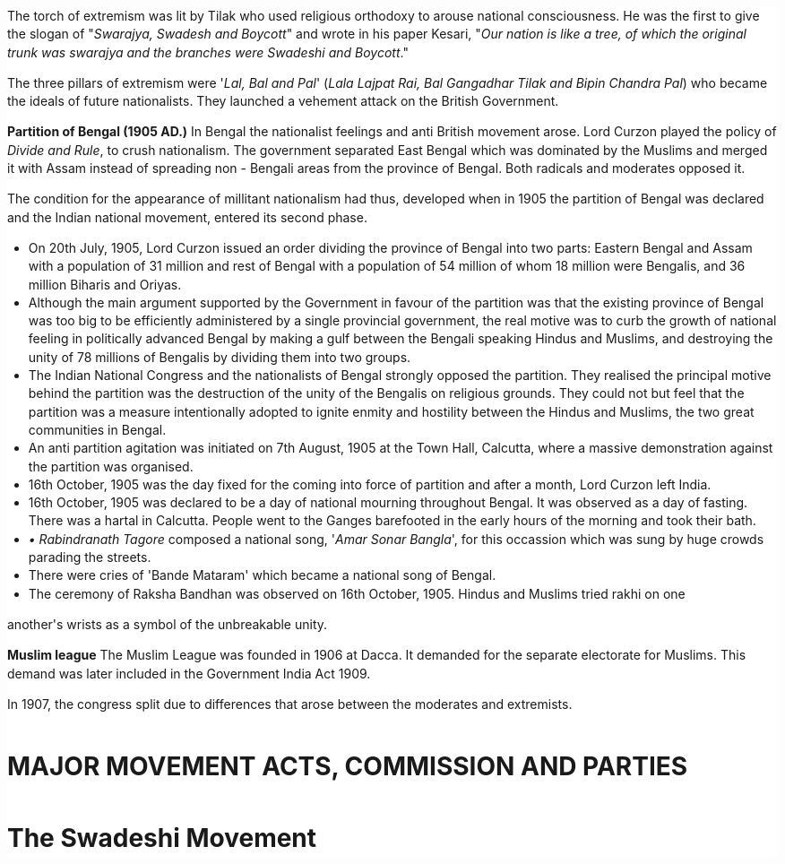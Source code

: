 The torch of extremism was lit by Tilak who used religious orthodoxy to arouse national consciousness. He was the first to give the slogan of "*Swarajya, Swadesh and Boycott*" and wrote in his paper Kesari, "*Our nation is like a tree, of which the original trunk was swarajya and the branches were Swadeshi and Boycott*."

The three pillars of extremism were '*Lal, Bal and Pal*' (*Lala Lajpat Rai, Bal Gangadhar Tilak and Bipin Chandra Pal*) who became the ideals of future nationalists. They launched a vehement attack on the British Government.

**Partition of Bengal (1905 AD.)** In Bengal the nationalist feelings and anti British movement arose. Lord Curzon played the policy of *Divide and Rule*, to crush nationalism. The government separated East Bengal which was dominated by the Muslims and merged it with Assam instead of spreading non - Bengali areas from the province of Bengal. Both radicals and moderates opposed it.

The condition for the appearance of millitant nationalism had thus, developed when in 1905 the partition of Bengal was declared and the Indian national movement, entered its second phase.

- On 20th July, 1905, Lord Curzon issued an order dividing the province of Bengal into two parts: Eastern Bengal and Assam with a population of 31 million and rest of Bengal with a population of 54 million of whom 18 million were Bengalis, and 36 million Biharis and Oriyas.
- Although the main argument supported by the Government in favour of the partition was that the existing province of Bengal was too big to be efficiently administered by a single provincial government, the real motive was to curb the growth of national feeling in politically advanced Bengal by making a gulf between the Bengali speaking Hindus and Muslims, and destroying the unity of 78 millions of Bengalis by dividing them into two groups.
- The Indian National Congress and the nationalists of Bengal strongly opposed the partition. They realised the principal motive behind the partition was the destruction of the unity of the Bengalis on religious grounds. They could not but feel that the partition was a measure intentionally adopted to ignite enmity and hostility between the Hindus and Muslims, the two great communities in Bengal.
- An anti partition agitation was initiated on 7th August, 1905 at the Town Hall, Calcutta, where a massive demonstration against the partition was organised.
- 16th October, 1905 was the day fixed for the coming into force of partition and after a month, Lord Curzon left India.
- 16th October, 1905 was declared to be a day of national mourning throughout Bengal. It was observed as a day of fasting. There was a hartal in Calcutta. People went to the Ganges barefooted in the early hours of the morning and took their bath.
- *• Rabindranath Tagore* composed a national song, '*Amar Sonar Bangla*', for this occassion which was sung by huge crowds parading the streets.
- There were cries of 'Bande Mataram' which became a national song of Bengal.
- The ceremony of Raksha Bandhan was observed on 16th October, 1905. Hindus and Muslims tried rakhi on one

another's wrists as a symbol of the unbreakable unity.

**Muslim league** The Muslim League was founded in 1906 at Dacca. It demanded for the separate electorate for Muslims. This demand was later included in the Government India Act 1909.

In 1907, the congress split due to differences that arose between the moderates and extremists.

# **MAJOR MOVEMENT ACTS, COMMISSION AND PARTIES**

# **The Swadeshi Movement**
